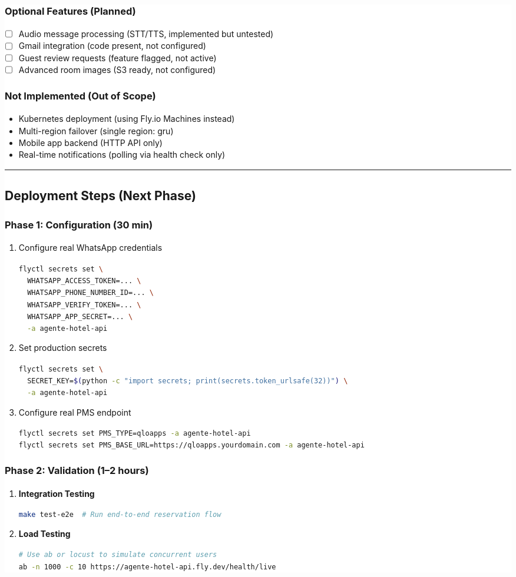 ### Optional Features (Planned)

- [ ] Audio message processing (STT/TTS, implemented but untested)
- [ ] Gmail integration (code present, not configured)
- [ ] Guest review requests (feature flagged, not active)
- [ ] Advanced room images (S3 ready, not configured)

### Not Implemented (Out of Scope)

- Kubernetes deployment (using Fly.io Machines instead)
- Multi-region failover (single region: gru)
- Mobile app backend (HTTP API only)
- Real-time notifications (polling via health check only)

---

## Deployment Steps (Next Phase)

### Phase 1: Configuration (30 min)
1. Configure real WhatsApp credentials
   ```bash
   flyctl secrets set \
     WHATSAPP_ACCESS_TOKEN=... \
     WHATSAPP_PHONE_NUMBER_ID=... \
     WHATSAPP_VERIFY_TOKEN=... \
     WHATSAPP_APP_SECRET=... \
     -a agente-hotel-api
   ```

2. Set production secrets
   ```bash
   flyctl secrets set \
     SECRET_KEY=$(python -c "import secrets; print(secrets.token_urlsafe(32))") \
     -a agente-hotel-api
   ```

3. Configure real PMS endpoint
   ```bash
   flyctl secrets set PMS_TYPE=qloapps -a agente-hotel-api
   flyctl secrets set PMS_BASE_URL=https://qloapps.yourdomain.com -a agente-hotel-api
   ```

### Phase 2: Validation (1–2 hours)

1. **Integration Testing**
   ```bash
   make test-e2e  # Run end-to-end reservation flow
   ```

2. **Load Testing**
   ```bash
   # Use ab or locust to simulate concurrent users
   ab -n 1000 -c 10 https://agente-hotel-api.fly.dev/health/live
   ```
